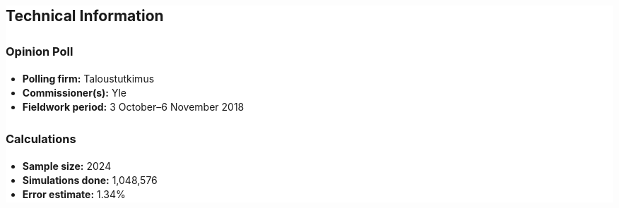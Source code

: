 
## Technical Information

### Opinion Poll

+ **Polling firm:** Taloustutkimus
+ **Commissioner(s):** Yle
+ **Fieldwork period:** 3 October–6 November 2018

### Calculations

+ **Sample size:** 2024
+ **Simulations done:** 1,048,576
+ **Error estimate:** 1.34%

